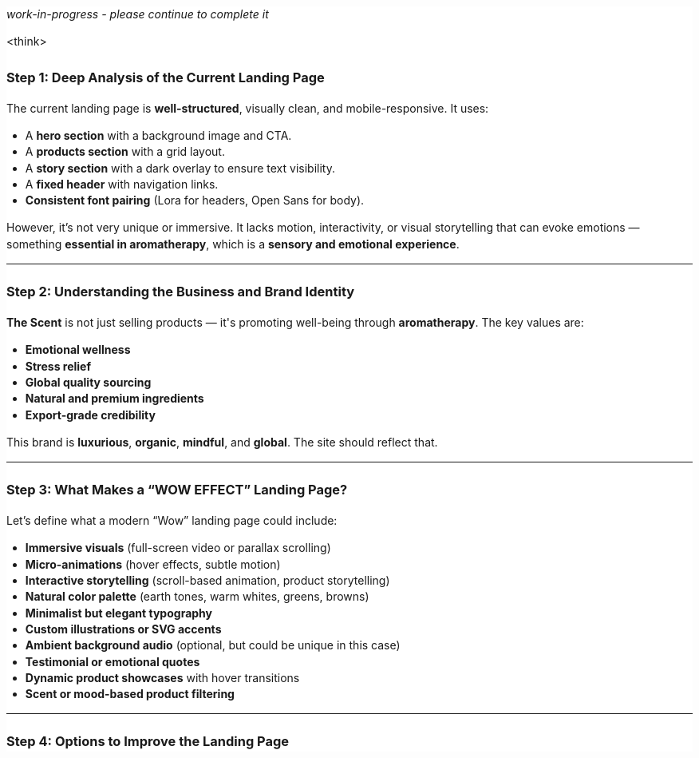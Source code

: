*work-in-progress - please continue to complete it*

\<think\>

### Step 1: Deep Analysis of the Current Landing Page

The current landing page is **well-structured**, visually clean, and mobile-responsive. It uses:

- A **hero section** with a background image and CTA.
- A **products section** with a grid layout.
- A **story section** with a dark overlay to ensure text visibility.
- A **fixed header** with navigation links.
- **Consistent font pairing** (Lora for headers, Open Sans for body).

However, it’s not very unique or immersive. It lacks motion, interactivity, or visual storytelling that can evoke emotions — something **essential in aromatherapy**, which is a **sensory and emotional experience**.

---

### Step 2: Understanding the Business and Brand Identity

**The Scent** is not just selling products — it's promoting well-being through **aromatherapy**. The key values are:

- **Emotional wellness**
- **Stress relief**
- **Global quality sourcing**
- **Natural and premium ingredients**
- **Export-grade credibility**

This brand is **luxurious**, **organic**, **mindful**, and **global**. The site should reflect that.

---

### Step 3: What Makes a “WOW EFFECT” Landing Page?

Let’s define what a modern “Wow” landing page could include:

- **Immersive visuals** (full-screen video or parallax scrolling)
- **Micro-animations** (hover effects, subtle motion)
- **Interactive storytelling** (scroll-based animation, product storytelling)
- **Natural color palette** (earth tones, warm whites, greens, browns)
- **Minimalist but elegant typography**
- **Custom illustrations or SVG accents**
- **Ambient background audio** (optional, but could be unique in this case)
- **Testimonial or emotional quotes**
- **Dynamic product showcases** with hover transitions
- **Scent or mood-based product filtering**

---

### Step 4: Options to Improve the Landing Page
